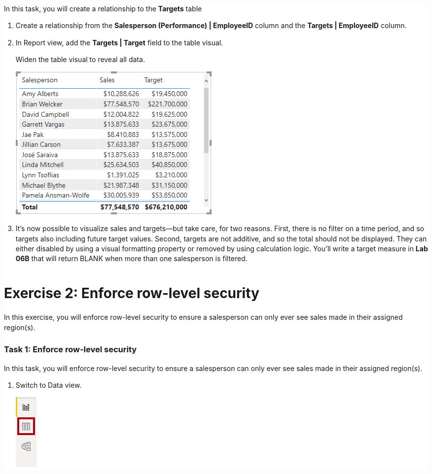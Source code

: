 In this task, you will create a relationship to the **Targets** table

1. Create a relationship from the **Salesperson (Performance) | EmployeeID** column and the **Targets | EmployeeID** column.

23. In Report view, add the **Targets | Target** field to the table visual.

	Widen the table visual to reveal all data. 

	![Picture 5699](Linked_image_Files/PowerBI_Lab05A_image10.png)

24. It’s now possible to visualize sales and targets—but take care, for two reasons. First, there is no filter on a time period, and so targets also including future target values. Second, targets are not additive, and so the total should not be displayed. They can either disabled by using a visual formatting property or removed by using calculation logic. You’ll write a target measure in **Lab 06B** that will return BLANK when more than one salesperson is filtered.

# Exercise 2: Enforce row-level security

In this exercise, you will enforce row-level security to ensure a salesperson can only ever see sales made in their assigned region(s).

### Task 1: Enforce row-level security

In this task, you will enforce row-level security to ensure a salesperson can only ever see sales made in their assigned region(s).

1. Switch to Data view.

	![Picture 5701](Linked_image_Files/PowerBI_Lab05A_image11.png)
